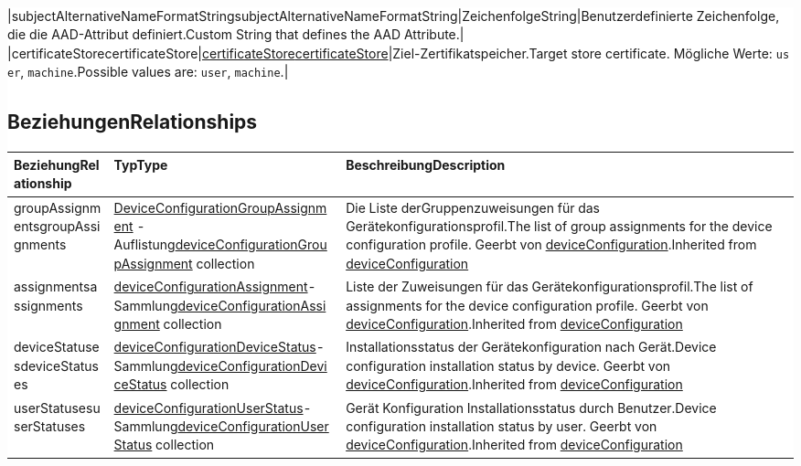 |<span data-ttu-id="2468e-219">subjectAlternativeNameFormatString</span><span class="sxs-lookup"><span data-stu-id="2468e-219">subjectAlternativeNameFormatString</span></span>|<span data-ttu-id="2468e-220">Zeichenfolge</span><span class="sxs-lookup"><span data-stu-id="2468e-220">String</span></span>|<span data-ttu-id="2468e-221">Benutzerdefinierte Zeichenfolge, die die AAD-Attribut definiert.</span><span class="sxs-lookup"><span data-stu-id="2468e-221">Custom String that defines the AAD Attribute.</span></span>|
|<span data-ttu-id="2468e-222">certificateStore</span><span class="sxs-lookup"><span data-stu-id="2468e-222">certificateStore</span></span>|[<span data-ttu-id="2468e-223">certificateStore</span><span class="sxs-lookup"><span data-stu-id="2468e-223">certificateStore</span></span>](../resources/intune-deviceconfig-certificatestore.md)|<span data-ttu-id="2468e-224">Ziel-Zertifikatspeicher.</span><span class="sxs-lookup"><span data-stu-id="2468e-224">Target store certificate.</span></span> <span data-ttu-id="2468e-225">Mögliche Werte: `user`, `machine`.</span><span class="sxs-lookup"><span data-stu-id="2468e-225">Possible values are: `user`, `machine`.</span></span>|

## <a name="relationships"></a><span data-ttu-id="2468e-226">Beziehungen</span><span class="sxs-lookup"><span data-stu-id="2468e-226">Relationships</span></span>
|<span data-ttu-id="2468e-227">Beziehung</span><span class="sxs-lookup"><span data-stu-id="2468e-227">Relationship</span></span>|<span data-ttu-id="2468e-228">Typ</span><span class="sxs-lookup"><span data-stu-id="2468e-228">Type</span></span>|<span data-ttu-id="2468e-229">Beschreibung</span><span class="sxs-lookup"><span data-stu-id="2468e-229">Description</span></span>|
|:---|:---|:---|
|<span data-ttu-id="2468e-230">groupAssignments</span><span class="sxs-lookup"><span data-stu-id="2468e-230">groupAssignments</span></span>|<span data-ttu-id="2468e-231">[DeviceConfigurationGroupAssignment](../resources/intune-deviceconfig-deviceconfigurationgroupassignment.md) -Auflistung</span><span class="sxs-lookup"><span data-stu-id="2468e-231">[deviceConfigurationGroupAssignment](../resources/intune-deviceconfig-deviceconfigurationgroupassignment.md) collection</span></span>|<span data-ttu-id="2468e-232">Die Liste derGruppenzuweisungen für das Gerätekonfigurationsprofil.</span><span class="sxs-lookup"><span data-stu-id="2468e-232">The list of group assignments for the device configuration profile.</span></span> <span data-ttu-id="2468e-233">Geerbt von [deviceConfiguration](../resources/intune-deviceconfig-deviceconfiguration.md).</span><span class="sxs-lookup"><span data-stu-id="2468e-233">Inherited from [deviceConfiguration](../resources/intune-deviceconfig-deviceconfiguration.md)</span></span>|
|<span data-ttu-id="2468e-234">assignments</span><span class="sxs-lookup"><span data-stu-id="2468e-234">assignments</span></span>|<span data-ttu-id="2468e-235">[deviceConfigurationAssignment](../resources/intune-deviceconfig-deviceconfigurationassignment.md)-Sammlung</span><span class="sxs-lookup"><span data-stu-id="2468e-235">[deviceConfigurationAssignment](../resources/intune-deviceconfig-deviceconfigurationassignment.md) collection</span></span>|<span data-ttu-id="2468e-236">Liste der Zuweisungen für das Gerätekonfigurationsprofil.</span><span class="sxs-lookup"><span data-stu-id="2468e-236">The list of assignments for the device configuration profile.</span></span> <span data-ttu-id="2468e-237">Geerbt von [deviceConfiguration](../resources/intune-deviceconfig-deviceconfiguration.md).</span><span class="sxs-lookup"><span data-stu-id="2468e-237">Inherited from [deviceConfiguration](../resources/intune-deviceconfig-deviceconfiguration.md)</span></span>|
|<span data-ttu-id="2468e-238">deviceStatuses</span><span class="sxs-lookup"><span data-stu-id="2468e-238">deviceStatuses</span></span>|<span data-ttu-id="2468e-239">[deviceConfigurationDeviceStatus](../resources/intune-deviceconfig-deviceconfigurationdevicestatus.md)-Sammlung</span><span class="sxs-lookup"><span data-stu-id="2468e-239">[deviceConfigurationDeviceStatus](../resources/intune-deviceconfig-deviceconfigurationdevicestatus.md) collection</span></span>|<span data-ttu-id="2468e-240">Installationsstatus der Gerätekonfiguration nach Gerät.</span><span class="sxs-lookup"><span data-stu-id="2468e-240">Device configuration installation status by device.</span></span> <span data-ttu-id="2468e-241">Geerbt von [deviceConfiguration](../resources/intune-deviceconfig-deviceconfiguration.md).</span><span class="sxs-lookup"><span data-stu-id="2468e-241">Inherited from [deviceConfiguration](../resources/intune-deviceconfig-deviceconfiguration.md)</span></span>|
|<span data-ttu-id="2468e-242">userStatuses</span><span class="sxs-lookup"><span data-stu-id="2468e-242">userStatuses</span></span>|<span data-ttu-id="2468e-243">[deviceConfigurationUserStatus](../resources/intune-deviceconfig-deviceconfigurationuserstatus.md)-Sammlung</span><span class="sxs-lookup"><span data-stu-id="2468e-243">[deviceConfigurationUserStatus](../resources/intune-deviceconfig-deviceconfigurationuserstatus.md) collection</span></span>|<span data-ttu-id="2468e-244">Gerät Konfiguration Installationsstatus durch Benutzer.</span><span class="sxs-lookup"><span data-stu-id="2468e-244">Device configuration installation status by user.</span></span> <span data-ttu-id="2468e-245">Geerbt von [deviceConfiguration](../resources/intune-deviceconfig-deviceconfiguration.md).</span><span class="sxs-lookup"><span data-stu-id="2468e-245">Inherited from [deviceConfiguration](../resources/intune-deviceconfig-deviceconfiguration.md)</span></span>|